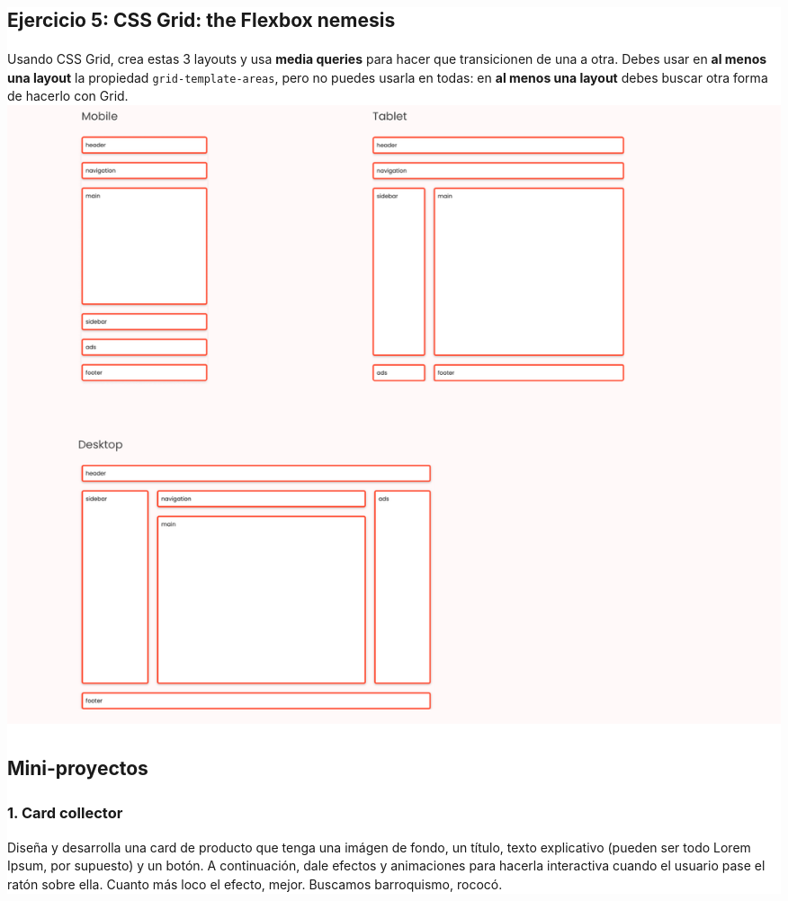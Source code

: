 

## Ejercicio 5: CSS Grid: the Flexbox nemesis
Usando CSS Grid, crea estas 3 layouts y usa **media queries** para hacer que transicionen de una a otra. Debes usar en **al menos una layout** la propiedad `grid-template-areas`, pero no puedes usarla en todas: en **al menos una layout** debes buscar otra forma de hacerlo con Grid.
![](./assets/responsive_grid_layout.png)


## Mini-proyectos

### 1. Card collector
Diseña y desarrolla una card de producto que tenga una imágen de fondo, un título, texto explicativo (pueden ser todo Lorem Ipsum, por supuesto) y un botón. A continuación, dale efectos y animaciones para hacerla interactiva cuando el usuario pase el ratón sobre ella. Cuanto más loco el efecto, mejor. Buscamos barroquismo, rococó.
